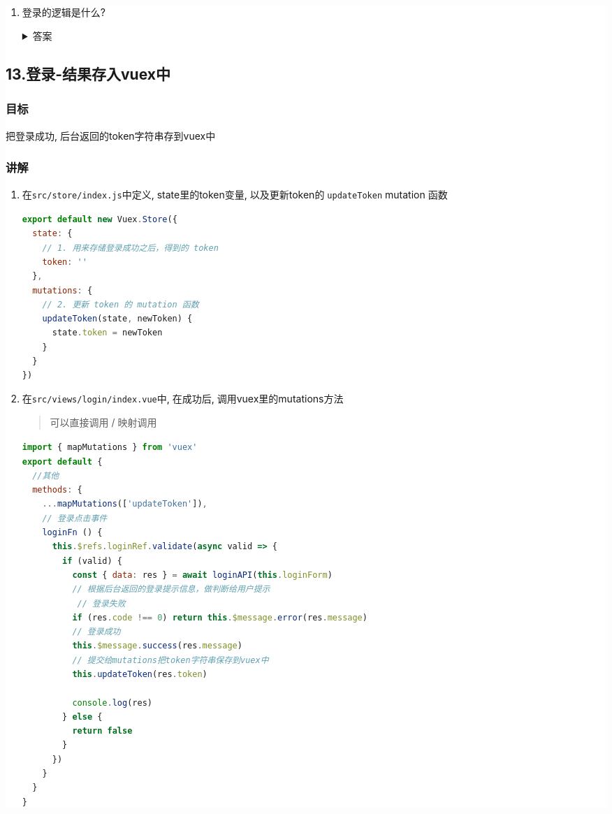 1. 登录的逻辑是什么?

   <details><summary>答案</summary></details>



## 13.登录-结果存入vuex中

### 目标

把登录成功, 后台返回的token字符串存到vuex中



### 讲解

1. 在`src/store/index.js`中定义, state里的token变量, 以及更新token的 `updateToken`  mutation 函数

   ```js
   export default new Vuex.Store({
     state: {
       // 1. 用来存储登录成功之后，得到的 token
       token: ''
     },
     mutations: {
       // 2. 更新 token 的 mutation 函数
       updateToken(state, newToken) {
         state.token = newToken
       }
     }
   })
   ```

2. 在`src/views/login/index.vue`中, 在成功后, 调用vuex里的mutations方法

   > 可以直接调用 / 映射调用

   ```js
   import { mapMutations } from 'vuex'
   export default {
     //其他
     methods: {
       ...mapMutations(['updateToken']),
       // 登录点击事件
       loginFn () {
         this.$refs.loginRef.validate(async valid => {
           if (valid) {
             const { data: res } = await loginAPI(this.loginForm)
             // 根据后台返回的登录提示信息，做判断给用户提示
              // 登录失败
             if (res.code !== 0) return this.$message.error(res.message)
             // 登录成功
             this.$message.success(res.message)
             // 提交给mutations把token字符串保存到vuex中
             this.updateToken(res.token)
   
             console.log(res)
           } else {
             return false
           }
         })
       }
     }
   }
   ```
